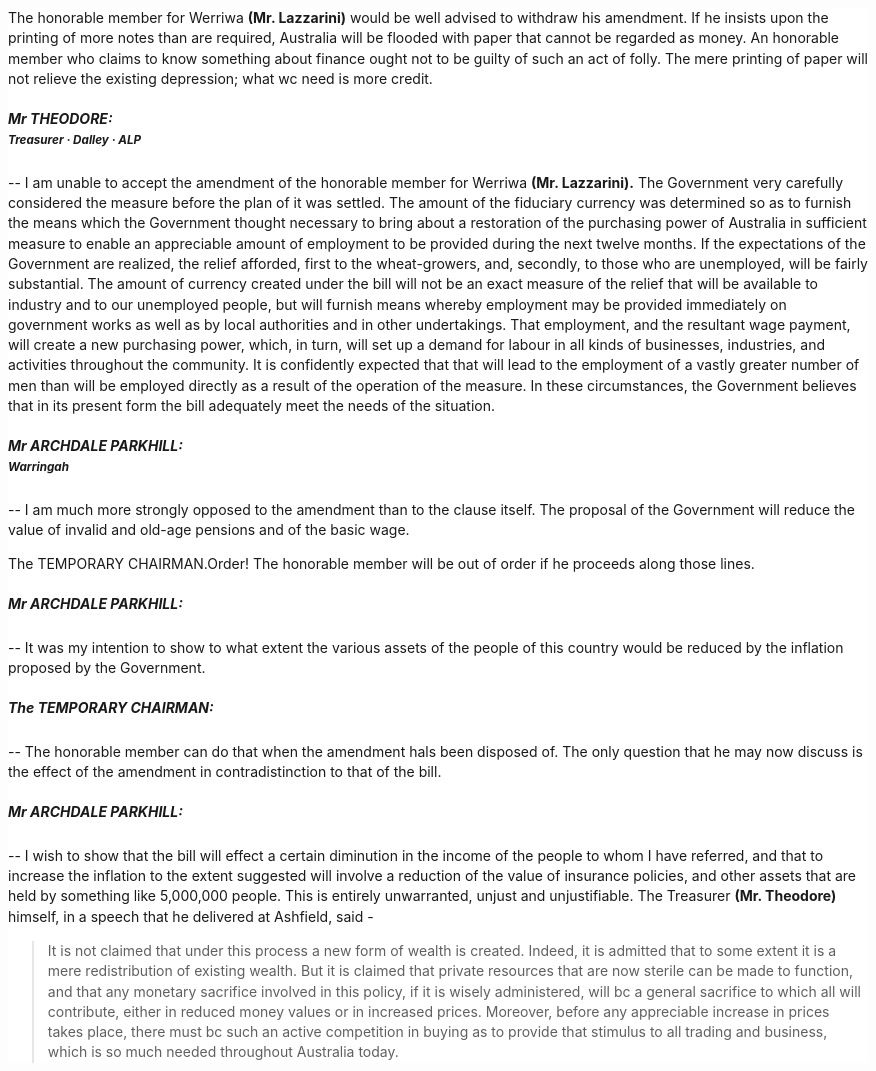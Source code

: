 The honorable member for Werriwa  **(Mr. Lazzarini)**  would be well advised to withdraw his amendment. If he insists upon the printing of more notes than are required, Australia will be flooded with paper that cannot be regarded as money. An honorable member who claims to know something about finance ought not to be guilty of such an act of folly. The mere printing of paper will not relieve the existing depression; what wc need is more credit. 

##### Mr THEODORE:<br><small class="text-muted">Treasurer &middot; Dalley &middot; ALP</small>

--  I am unable to accept the amendment of the honorable member for Werriwa  **(Mr. Lazzarini).**  The Government very carefully considered the measure before the plan of it was settled. The amount of the fiduciary currency was determined so as to furnish the means which the Government thought necessary to bring about a restoration of the purchasing power of Australia in sufficient measure to enable an appreciable amount of employment to be provided during the next twelve months. If the expectations of the Government are realized, the relief afforded, first to the wheat-growers, and, secondly, to those who are unemployed, will be fairly substantial. The amount of currency created under the bill will not be an exact measure of the relief that will be available to industry and to our unemployed people, but will furnish means whereby employment may be provided immediately on government works as well as by local authorities and in other undertakings. That employment, and the resultant wage payment, will create a new purchasing power, which, in turn, will set up a demand for labour in all kinds of businesses, industries, and activities throughout the community. It is confidently expected that that will lead to the employment of a vastly greater number of men than will be employed directly as a result of the operation of the measure. In these circumstances, the Government believes that in its present form the bill adequately meet the needs of the situation. 

##### Mr ARCHDALE PARKHILL:<br><small class="text-muted">Warringah</small>

--  I am much more strongly opposed to the amendment than to the clause itself. The proposal of the Government will reduce the value of invalid and old-age pensions and of the basic wage. 

The TEMPORARY CHAIRMAN.Order! The honorable member will be out of order if he proceeds along those lines. 

##### Mr ARCHDALE PARKHILL:

-- It was my intention to show to what extent the various assets of the people of this  country would be reduced by the inflation proposed by the Government. 

##### The TEMPORARY CHAIRMAN:

-- The honorable member can do that when the amendment hals been disposed of. The only question that he may now discuss is the effect of the amendment in contradistinction to that of the bill. 

##### Mr ARCHDALE PARKHILL:

-- I wish to show that the bill will effect a certain diminution in the income of the people to whom I have referred, and that to increase the inflation to the extent suggested will involve a reduction of the value of insurance policies, and other assets that are held by something like 5,000,000 people. This is entirely unwarranted, unjust and unjustifiable. The Treasurer  **(Mr. Theodore)**  himself, in a speech that he delivered at Ashfield, said - 

  >It is not claimed that under this process a new form of wealth is created. Indeed, it is admitted that to some extent it is a mere redistribution of existing wealth. But it is claimed that private resources that are now sterile can be made to function, and that any monetary sacrifice involved in this policy, if it is wisely administered, will bc a general sacrifice to which all will contribute, either in reduced money values or in increased prices. Moreover, before any appreciable increase in prices takes place, there must bc such an active competition in buying as to provide that stimulus to all trading and business, which is so much needed throughout Australia today. 
